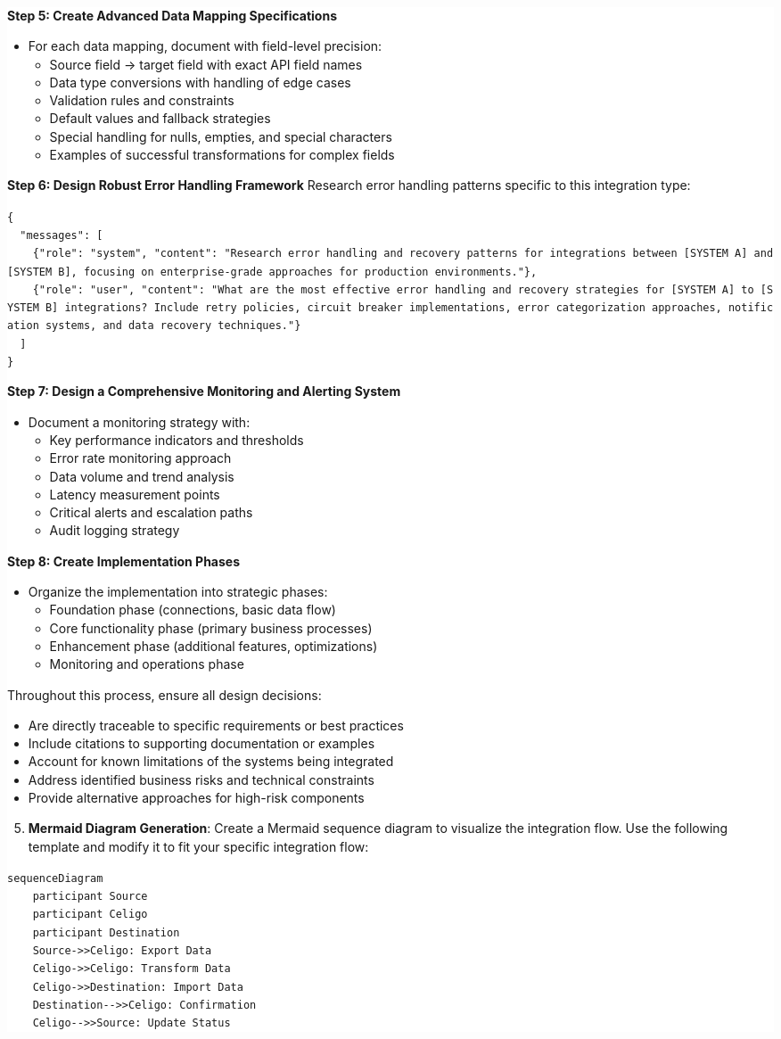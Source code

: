 **Step 5: Create Advanced Data Mapping Specifications**
- For each data mapping, document with field-level precision:
  * Source field → target field with exact API field names
  * Data type conversions with handling of edge cases
  * Validation rules and constraints
  * Default values and fallback strategies
  * Special handling for nulls, empties, and special characters
  * Examples of successful transformations for complex fields

**Step 6: Design Robust Error Handling Framework**
Research error handling patterns specific to this integration type:
```
{
  "messages": [
    {"role": "system", "content": "Research error handling and recovery patterns for integrations between [SYSTEM A] and [SYSTEM B], focusing on enterprise-grade approaches for production environments."},
    {"role": "user", "content": "What are the most effective error handling and recovery strategies for [SYSTEM A] to [SYSTEM B] integrations? Include retry policies, circuit breaker implementations, error categorization approaches, notification systems, and data recovery techniques."}
  ]
}
```

**Step 7: Design a Comprehensive Monitoring and Alerting System**
- Document a monitoring strategy with:
  * Key performance indicators and thresholds
  * Error rate monitoring approach
  * Data volume and trend analysis
  * Latency measurement points
  * Critical alerts and escalation paths
  * Audit logging strategy

**Step 8: Create Implementation Phases**
- Organize the implementation into strategic phases:
  * Foundation phase (connections, basic data flow)
  * Core functionality phase (primary business processes)
  * Enhancement phase (additional features, optimizations)
  * Monitoring and operations phase

Throughout this process, ensure all design decisions:
- Are directly traceable to specific requirements or best practices
- Include citations to supporting documentation or examples
- Account for known limitations of the systems being integrated
- Address identified business risks and technical constraints
- Provide alternative approaches for high-risk components

5. **Mermaid Diagram Generation**:
Create a Mermaid sequence diagram to visualize the integration flow. Use the following template and modify it to fit your specific integration flow:

```mermaid
sequenceDiagram
    participant Source
    participant Celigo
    participant Destination
    Source->>Celigo: Export Data
    Celigo->>Celigo: Transform Data
    Celigo->>Destination: Import Data
    Destination-->>Celigo: Confirmation
    Celigo-->>Source: Update Status
```
